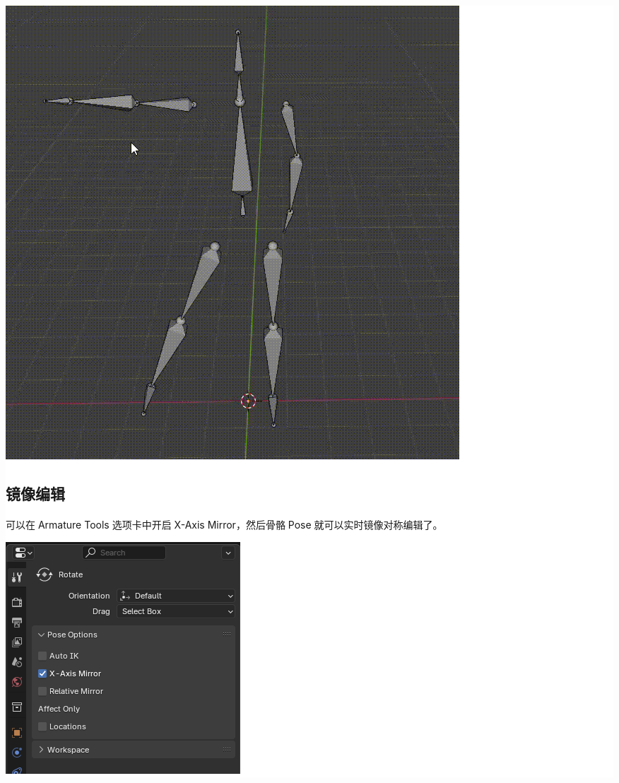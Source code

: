 ![](./FlipPose.gif)

## 镜像编辑

可以在 Armature Tools 选项卡中开启 X-Axis Mirror，然后骨骼 Pose 就可以实时镜像对称编辑了。

![](./X-Axis-Mirror.png)
